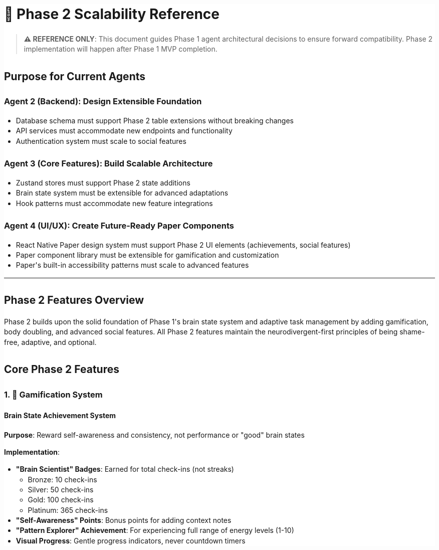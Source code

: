 # 🔮 **Phase 2 Scalability Reference**

> **⚠️ REFERENCE ONLY**: This document guides Phase 1 agent architectural decisions to ensure forward compatibility. Phase 2 implementation will happen after Phase 1 MVP completion.

## Purpose for Current Agents

### **Agent 2 (Backend)**: Design Extensible Foundation
- Database schema must support Phase 2 table extensions without breaking changes
- API services must accommodate new endpoints and functionality
- Authentication system must scale to social features

### **Agent 3 (Core Features)**: Build Scalable Architecture  
- Zustand stores must support Phase 2 state additions
- Brain state system must be extensible for advanced adaptations
- Hook patterns must accommodate new feature integrations

### **Agent 4 (UI/UX)**: Create Future-Ready Paper Components
- React Native Paper design system must support Phase 2 UI elements (achievements, social features)
- Paper component library must be extensible for gamification and customization
- Paper's built-in accessibility patterns must scale to advanced features

---

## Phase 2 Features Overview

Phase 2 builds upon the solid foundation of Phase 1's brain state system and adaptive task management by adding gamification, body doubling, and advanced social features. All Phase 2 features maintain the neurodivergent-first principles of being shame-free, adaptive, and optional.

## Core Phase 2 Features

### 1. 🎯 **Gamification System**

#### Brain State Achievement System
**Purpose**: Reward self-awareness and consistency, not performance or "good" brain states

**Implementation**:
- **"Brain Scientist" Badges**: Earned for total check-ins (not streaks)
  - Bronze: 10 check-ins
  - Silver: 50 check-ins  
  - Gold: 100 check-ins
  - Platinum: 365 check-ins
- **"Self-Awareness" Points**: Bonus points for adding context notes
- **"Pattern Explorer" Achievement**: For experiencing full range of energy levels (1-10)
- **Visual Progress**: Gentle progress indicators, never countdown timers
